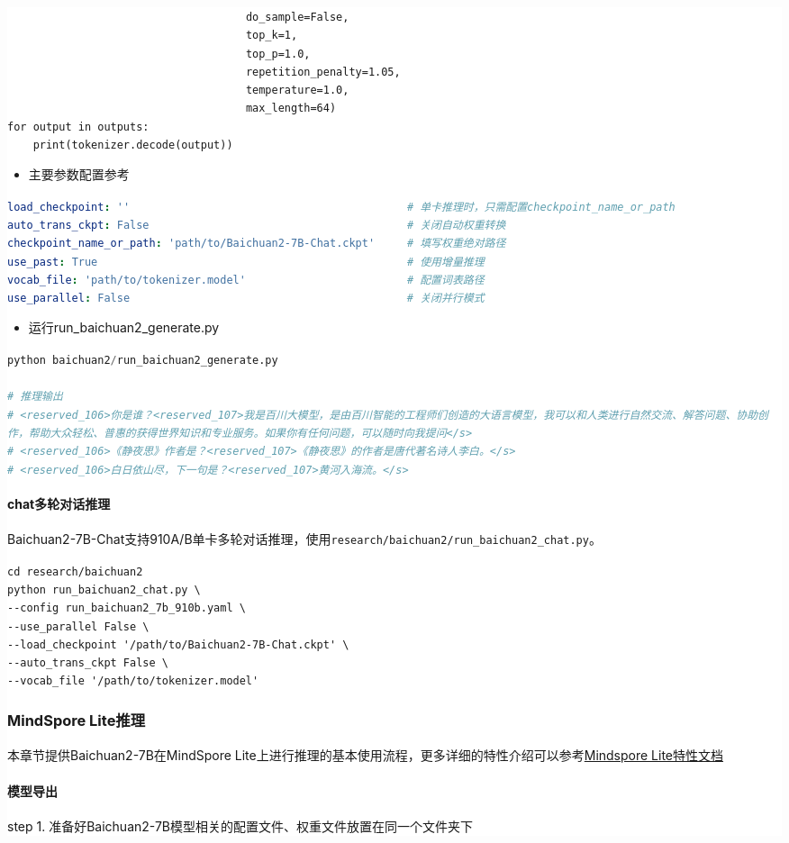 ```shell
                                     do_sample=False,
                                     top_k=1,
                                     top_p=1.0,
                                     repetition_penalty=1.05,
                                     temperature=1.0,
                                     max_length=64)
for output in outputs:
    print(tokenizer.decode(output))
```

- 主要参数配置参考

```yaml
load_checkpoint: ''                                           # 单卡推理时，只需配置checkpoint_name_or_path
auto_trans_ckpt: False                                        # 关闭自动权重转换
checkpoint_name_or_path: 'path/to/Baichuan2-7B-Chat.ckpt'     # 填写权重绝对路径
use_past: True                                                # 使用增量推理
vocab_file: 'path/to/tokenizer.model'                         # 配置词表路径
use_parallel: False                                           # 关闭并行模式
```

- 运行run_baichuan2_generate.py

```python
python baichuan2/run_baichuan2_generate.py

# 推理输出
# <reserved_106>你是谁？<reserved_107>我是百川大模型，是由百川智能的工程师们创造的大语言模型，我可以和人类进行自然交流、解答问题、协助创作，帮助大众轻松、普惠的获得世界知识和专业服务。如果你有任何问题，可以随时向我提问</s>
# <reserved_106>《静夜思》作者是？<reserved_107>《静夜思》的作者是唐代著名诗人李白。</s>
# <reserved_106>白日依山尽，下一句是？<reserved_107>黄河入海流。</s>
```

#### chat多轮对话推理

Baichuan2-7B-Chat支持910A/B单卡多轮对话推理，使用`research/baichuan2/run_baichuan2_chat.py`。

```shell
cd research/baichuan2
python run_baichuan2_chat.py \
--config run_baichuan2_7b_910b.yaml \
--use_parallel False \
--load_checkpoint '/path/to/Baichuan2-7B-Chat.ckpt' \
--auto_trans_ckpt False \
--vocab_file '/path/to/tokenizer.model'
```

### MindSpore Lite推理

本章节提供Baichuan2-7B在MindSpore Lite上进行推理的基本使用流程，更多详细的特性介绍可以参考[Mindspore Lite特性文档](../../docs/feature_cards/Inference.md)

#### 模型导出

step 1. 准备好Baichuan2-7B模型相关的配置文件、权重文件放置在同一个文件夹下
